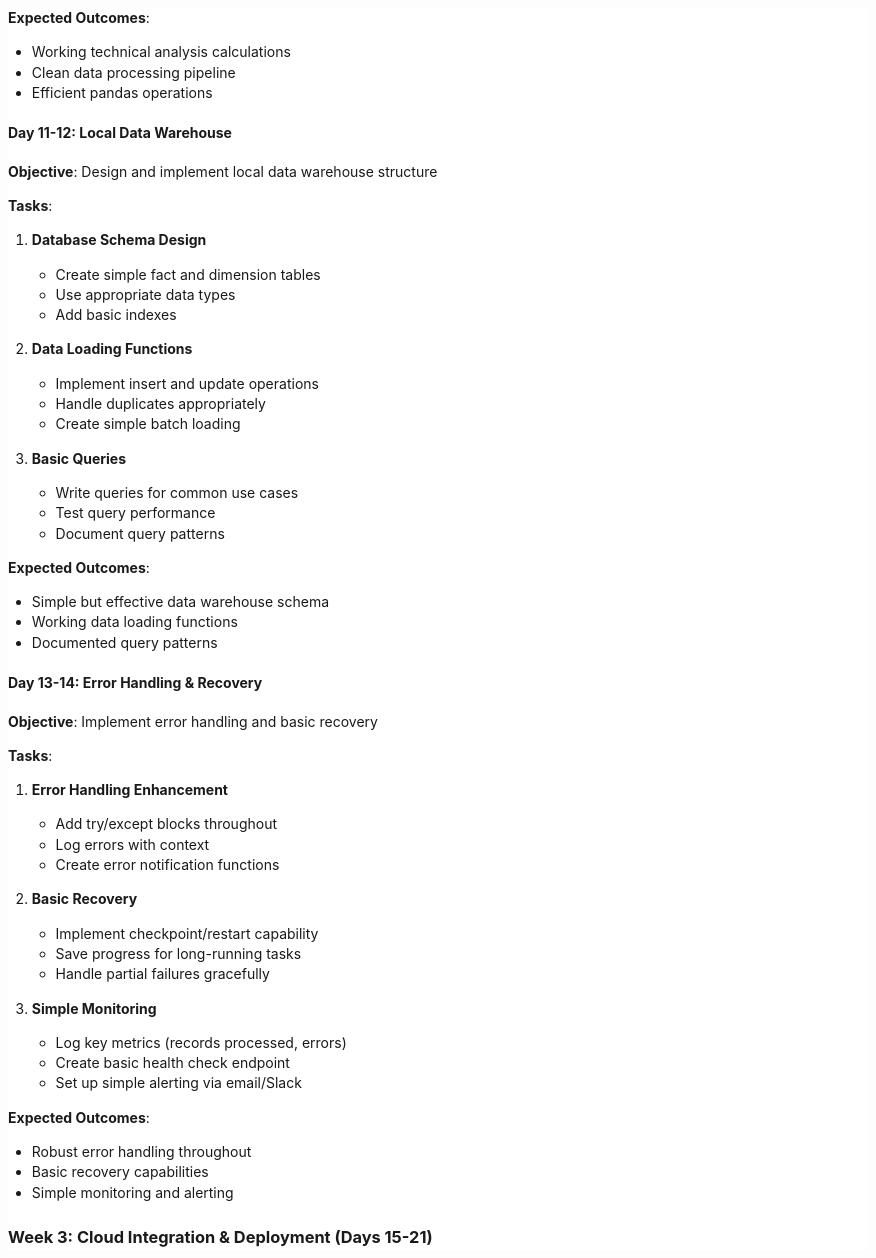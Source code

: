 **Expected Outcomes**:
- Working technical analysis calculations
- Clean data processing pipeline
- Efficient pandas operations

#### Day 11-12: Local Data Warehouse

**Objective**: Design and implement local data warehouse structure

**Tasks**:
1. **Database Schema Design**
   - Create simple fact and dimension tables
   - Use appropriate data types
   - Add basic indexes

2. **Data Loading Functions**
   - Implement insert and update operations
   - Handle duplicates appropriately
   - Create simple batch loading

3. **Basic Queries**
   - Write queries for common use cases
   - Test query performance
   - Document query patterns

**Expected Outcomes**:
- Simple but effective data warehouse schema
- Working data loading functions
- Documented query patterns

#### Day 13-14: Error Handling & Recovery

**Objective**: Implement error handling and basic recovery

**Tasks**:
1. **Error Handling Enhancement**
   - Add try/except blocks throughout
   - Log errors with context
   - Create error notification functions

2. **Basic Recovery**
   - Implement checkpoint/restart capability
   - Save progress for long-running tasks
   - Handle partial failures gracefully

3. **Simple Monitoring**
   - Log key metrics (records processed, errors)
   - Create basic health check endpoint
   - Set up simple alerting via email/Slack

**Expected Outcomes**:
- Robust error handling throughout
- Basic recovery capabilities
- Simple monitoring and alerting

### Week 3: Cloud Integration & Deployment (Days 15-21)

